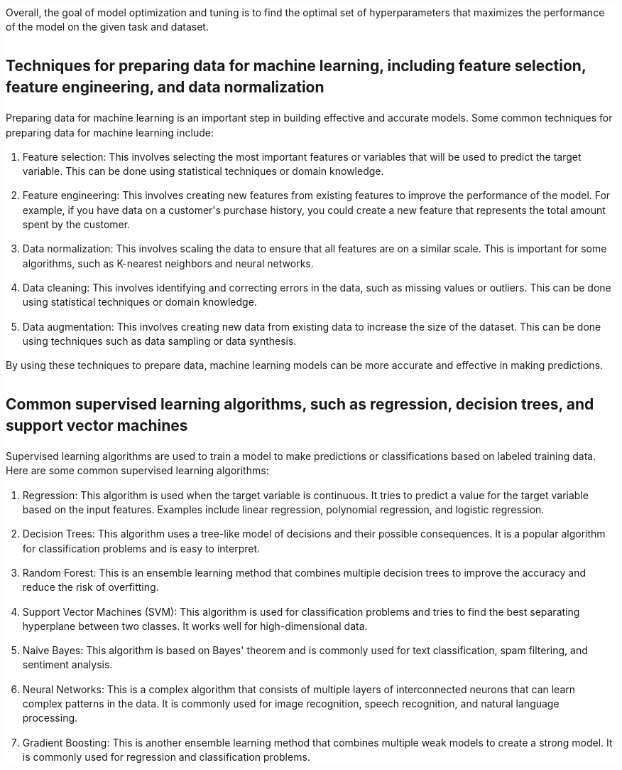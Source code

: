 Overall, the goal of model optimization and tuning is to find the optimal set of hyperparameters that maximizes the performance of the model on the given task and dataset.

## Techniques for preparing data for machine learning, including feature selection, feature engineering, and data normalization
Preparing data for machine learning is an important step in building effective and accurate models. Some common techniques for preparing data for machine learning include:

1. Feature selection: This involves selecting the most important features or variables that will be used to predict the target variable. This can be done using statistical techniques or domain knowledge.

2. Feature engineering: This involves creating new features from existing features to improve the performance of the model. For example, if you have data on a customer's purchase history, you could create a new feature that represents the total amount spent by the customer.

3. Data normalization: This involves scaling the data to ensure that all features are on a similar scale. This is important for some algorithms, such as K-nearest neighbors and neural networks.

4. Data cleaning: This involves identifying and correcting errors in the data, such as missing values or outliers. This can be done using statistical techniques or domain knowledge.

5. Data augmentation: This involves creating new data from existing data to increase the size of the dataset. This can be done using techniques such as data sampling or data synthesis.

By using these techniques to prepare data, machine learning models can be more accurate and effective in making predictions.

## Common supervised learning algorithms, such as regression, decision trees, and support vector machines
Supervised learning algorithms are used to train a model to make predictions or classifications based on labeled training data. Here are some common supervised learning algorithms:

1. Regression: This algorithm is used when the target variable is continuous. It tries to predict a value for the target variable based on the input features. Examples include linear regression, polynomial regression, and logistic regression.

2. Decision Trees: This algorithm uses a tree-like model of decisions and their possible consequences. It is a popular algorithm for classification problems and is easy to interpret.

3. Random Forest: This is an ensemble learning method that combines multiple decision trees to improve the accuracy and reduce the risk of overfitting.

4. Support Vector Machines (SVM): This algorithm is used for classification problems and tries to find the best separating hyperplane between two classes. It works well for high-dimensional data.

5. Naive Bayes: This algorithm is based on Bayes' theorem and is commonly used for text classification, spam filtering, and sentiment analysis.

6. Neural Networks: This is a complex algorithm that consists of multiple layers of interconnected neurons that can learn complex patterns in the data. It is commonly used for image recognition, speech recognition, and natural language processing.

7. Gradient Boosting: This is another ensemble learning method that combines multiple weak models to create a strong model. It is commonly used for regression and classification problems.
